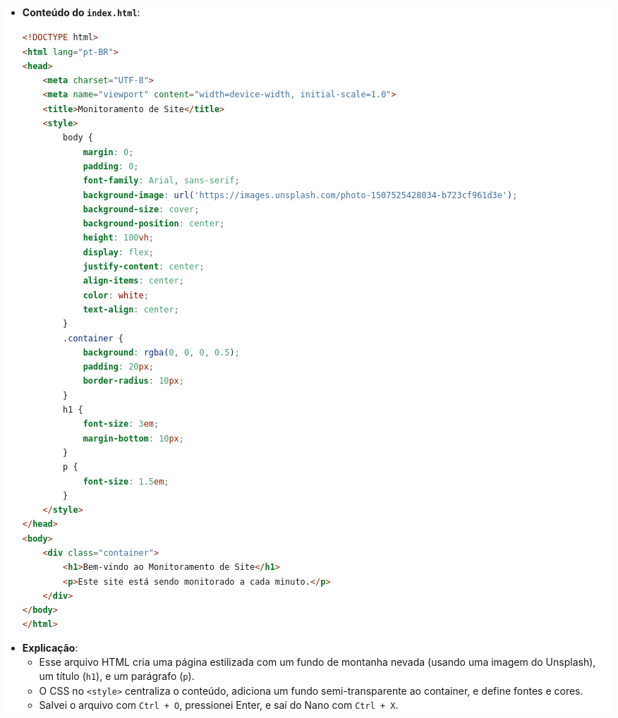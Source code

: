 - **Conteúdo do `index.html`**:
  ```html
  <!DOCTYPE html>
  <html lang="pt-BR">
  <head>
      <meta charset="UTF-8">
      <meta name="viewport" content="width=device-width, initial-scale=1.0">
      <title>Monitoramento de Site</title>
      <style>
          body {
              margin: 0;
              padding: 0;
              font-family: Arial, sans-serif;
              background-image: url('https://images.unsplash.com/photo-1507525428034-b723cf961d3e');
              background-size: cover;
              background-position: center;
              height: 100vh;
              display: flex;
              justify-content: center;
              align-items: center;
              color: white;
              text-align: center;
          }
          .container {
              background: rgba(0, 0, 0, 0.5);
              padding: 20px;
              border-radius: 10px;
          }
          h1 {
              font-size: 3em;
              margin-bottom: 10px;
          }
          p {
              font-size: 1.5em;
          }
      </style>
  </head>
  <body>
      <div class="container">
          <h1>Bem-vindo ao Monitoramento de Site</h1>
          <p>Este site está sendo monitorado a cada minuto.</p>
      </div>
  </body>
  </html>
  ```
- **Explicação**:
  - Esse arquivo HTML cria uma página estilizada com um fundo de montanha nevada (usando uma imagem do Unsplash), um título (`h1`), e um parágrafo (`p`).
  - O CSS no `<style>` centraliza o conteúdo, adiciona um fundo semi-transparente ao container, e define fontes e cores.
  - Salvei o arquivo com `Ctrl + O`, pressionei Enter, e saí do Nano com `Ctrl + X`.
